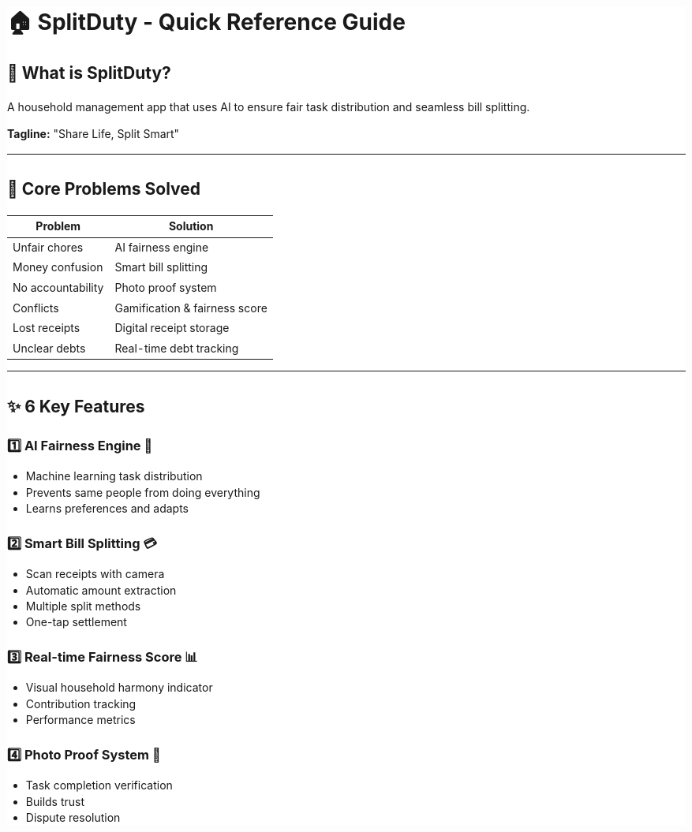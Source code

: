 # 🏠 SplitDuty - Quick Reference Guide

## 📱 What is SplitDuty?

A household management app that uses AI to ensure fair task distribution and seamless bill splitting.

**Tagline:** "Share Life, Split Smart"

---

## 🎯 Core Problems Solved

| Problem | Solution |
|---------|----------|
| Unfair chores | AI fairness engine |
| Money confusion | Smart bill splitting |
| No accountability | Photo proof system |
| Conflicts | Gamification & fairness score |
| Lost receipts | Digital receipt storage |
| Unclear debts | Real-time debt tracking |

---

## ✨ 6 Key Features

### 1️⃣ **AI Fairness Engine** 🧠
- Machine learning task distribution
- Prevents same people from doing everything
- Learns preferences and adapts

### 2️⃣ **Smart Bill Splitting** 💳
- Scan receipts with camera
- Automatic amount extraction
- Multiple split methods
- One-tap settlement

### 3️⃣ **Real-time Fairness Score** 📊
- Visual household harmony indicator
- Contribution tracking
- Performance metrics

### 4️⃣ **Photo Proof System** 📸
- Task completion verification
- Builds trust
- Dispute resolution
